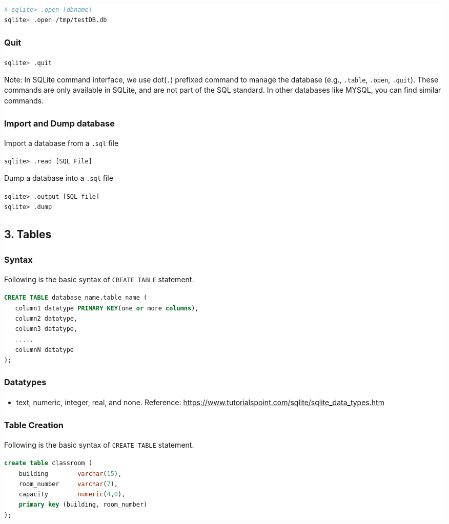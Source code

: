 ```bash
# sqlite> .open [dbname]
sqlite> .open /tmp/testDB.db
```

### Quit

```bash
sqlite> .quit
```

Note: In SQLite command interface, we use dot(`.`) prefixed command to manage the database (e.g., `.table`, `.open`, `.quit`). These commands are only available in SQLite, and are not part of the SQL standard. In other databases like MYSQL, you can find similar commands.

### Import and Dump database

Import a database from a `.sql` file
```
sqlite> .read [SQL File]
```

Dump a database into a `.sql` file
```
sqlite> .output [SQL file]
sqlite> .dump
```

## 3. Tables

### Syntax

Following is the basic syntax of `CREATE TABLE` statement.
```sql
CREATE TABLE database_name.table_name (
   column1 datatype PRIMARY KEY(one or more columns),
   column2 datatype,
   column3 datatype,
   .....
   columnN datatype
);
```

### Datatypes 
- text, numeric, integer, real, and none. 
Reference: https://www.tutorialspoint.com/sqlite/sqlite_data_types.htm

### Table Creation

Following is the basic syntax of `CREATE TABLE` statement.

```sql
create table classroom (
    building        varchar(15),
    room_number     varchar(7),
    capacity        numeric(4,0),
    primary key (building, room_number)
);
```
